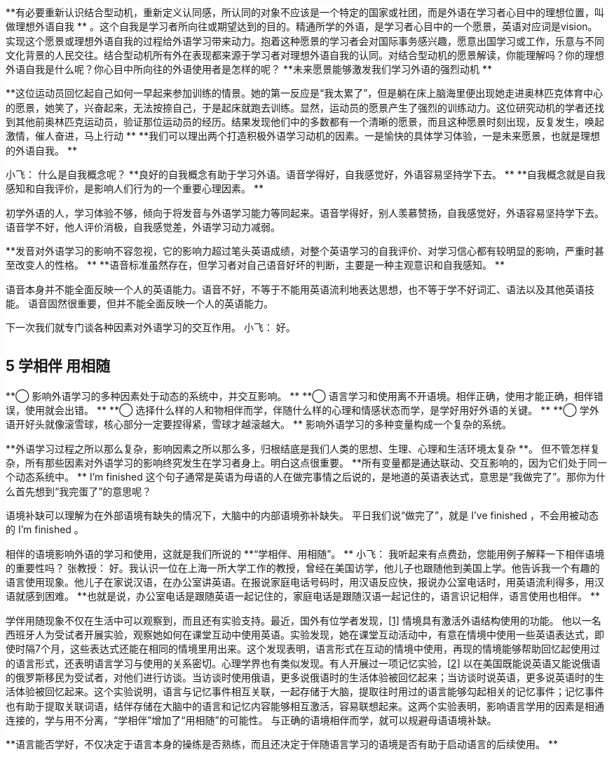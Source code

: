  **有必要重新认识结合型动机，重新定义认同感，所认同的对象不应该是一个特定的国家或社团，而是外语在学习者心目中的理想位置，叫做理想外语自我 ** 。这个自我是学习者所向往或期望达到的目的。精通所学的外语，是学习者心目中的一个愿景，英语对应词是vision。 实现这个愿景或理想外语自我的过程给外语学习带来动力。抱着这种愿景的学习者会对国际事务感兴趣，愿意出国学习或工作，乐意与不同文化背景的人民交往。结合型动机所有外在表现都来源于学习者对理想外语自我的认同。对结合型动机的愿景解读，你能理解吗？你的理想外语自我是什么呢？你心目中所向往的外语使用者是怎样的呢？
 **未来愿景能够激发我们学习外语的强烈动机 **

 **这位运动员回忆起自己如何一早起来参加训练的情景。她的第一反应是“我太累了”，但是躺在床上脑海里便出现她走进奥林匹克体育中心的愿景，她笑了，兴奋起来，无法按捺自己，于是起床就跑去训练。显然，运动员的愿景产生了强烈的训练动力。这位研究动机的学者还找到其他前奥林匹克运动员，验证那位运动员的经历。结果发现他们中的多数都有一个清晰的愿景，而且这种愿景时刻出现，反复发生，唤起激情，催人奋进，马上行动 **
 **我们可以理出两个打造积极外语学习动机的因素。一是愉快的具体学习体验，一是未来愿景，也就是理想的外语自我。 **

小飞： 什么是自我概念呢？
 **良好的自我概念有助于学习外语。语音学得好，自我感觉好，外语容易坚持学下去。 **
 **自我概念就是自我感知和自我评价，是影响人们行为的一个重要心理因素。 **

初学外语的人，学习体验不够，倾向于将发音与外语学习能力等同起来。语音学得好，别人羡慕赞扬，自我感觉好，外语容易坚持学下去。语音学不好，他人评价消极，自我感觉差，外语学习动力减弱。

 **发音对外语学习的影响不容忽视，它的影响力超过笔头英语成绩，对整个英语学习的自我评价、对学习信心都有较明显的影响，严重时甚至改变人的性格。 **
 **语音标准虽然存在，但学习者对自己语音好坏的判断，主要是一种主观意识和自我感知。 **

语音本身并不能全面反映一个人的英语能力。语音不好，不等于不能用英语流利地表达思想，也不等于学不好词汇、语法以及其他英语技能。
语音固然很重要，但并不能全面反映一个人的英语能力。

下一次我们就专门谈各种因素对外语学习的交互作用。
小飞： 好。
## 5 学相伴 用相随
 **◯ 影响外语学习的多种因素处于动态的系统中，并交互影响。 **
 **◯ 语言学习和使用离不开语境。相伴正确，使用才能正确，相伴错误，使用就会出错。 **
 **◯ 选择什么样的人和物相伴而学，伴随什么样的心理和情感状态而学，是学好用好外语的关键。 **
 **◯ 学外语开好头就像滚雪球，核心部分一定要捏得紧，雪球才越滚越大。 **
影响外语学习的多种变量构成一个复杂的系统。

 **外语学习过程之所以那么复杂，影响因素之所以那么多，归根结底是我们人类的思想、生理、心理和生活环境太复杂 **。 但不管怎样复杂，所有那些因素对外语学习的影响终究发生在学习者身上。明白这点很重要。
 **所有变量都是通达联动、交互影响的，因为它们处于同一个动态系统中。 **
 I’m finished
这个句子通常是英语为母语的人在做完事情之后说的，是地道的英语表达式，意思是“我做完了”。那你为什么首先想到“我完蛋了”的意思呢？

语境补缺可以理解为在外部语境有缺失的情况下，大脑中的内部语境弥补缺失。
平日我们说“做完了”，就是 I’ve finished ，不会用被动态的 I’m finished 。

相伴的语境影响外语的学习和使用，这就是我们所说的 **“学相伴、用相随”。 **
小飞： 我听起来有点费劲，您能用例子解释一下相伴语境的重要性吗？
张教授： 好。我认识一位在上海一所大学工作的教授，曾经在美国访学，他儿子也跟随他到美国上学。他告诉我一个有趣的语言使用现象。他儿子在家说汉语，在办公室讲英语。在报说家庭电话号码时，用汉语反应快，报说办公室电话时，用英语流利得多，用汉语就感到困难。 **也就是说，办公室电话是跟随英语一起记住的，家庭电话是跟随汉语一起记住的，语言识记相伴，语言使用也相伴。 **

 学伴用随现象不仅在生活中可以观察到，而且还有实验支持。最近，国外有位学者发现，[[1\]](http://reader.epubee.com/books/mobile/dc/dce83522d62411555634bf52a16cff6b/text00010.html#footnote-1161-1) 情境具有激活外语结构使用的功能。 他以一名西班牙人为受试者开展实验，观察她如何在课堂互动中使用英语。实验发现，她在课堂互动活动中，有意在情境中使用一些英语表达式，即使时隔7个月，这些表达式还能在相同的情境里用出来。这个发现表明，语言形式在互动的情境中使用，再现的情境能够帮助回忆起使用过的语言形式，还表明语言学习与使用的关系密切。心理学界也有类似发现。有人开展过一项记忆实验，[[2\]](http://reader.epubee.com/books/mobile/dc/dce83522d62411555634bf52a16cff6b/text00010.html#footnote-1161-2) 以在美国既能说英语又能说俄语的俄罗斯移民为受试者，对他们进行访谈。当访谈时使用俄语，更多说俄语时的生活体验被回忆起来；当访谈时说英语，更多说英语时的生活体验被回忆起来。这个实验说明，语言与记忆事件相互关联，一起存储于大脑，提取往时用过的语言能够勾起相关的记忆事件；记忆事件也有助于提取关联词语，结伴存储在大脑中的语言和记忆内容能够相互激活，容易联想起来。这两个实验表明，影响语言学用的因素是相通连接的，学与用不分离，“学相伴”增加了“用相随”的可能性。 与正确的语境相伴而学，就可以规避母语语境补缺。

 **语言能否学好，不仅决定于语言本身的操练是否熟练，而且还决定于伴随语言学习的语境是否有助于启动语言的后续使用。 **
